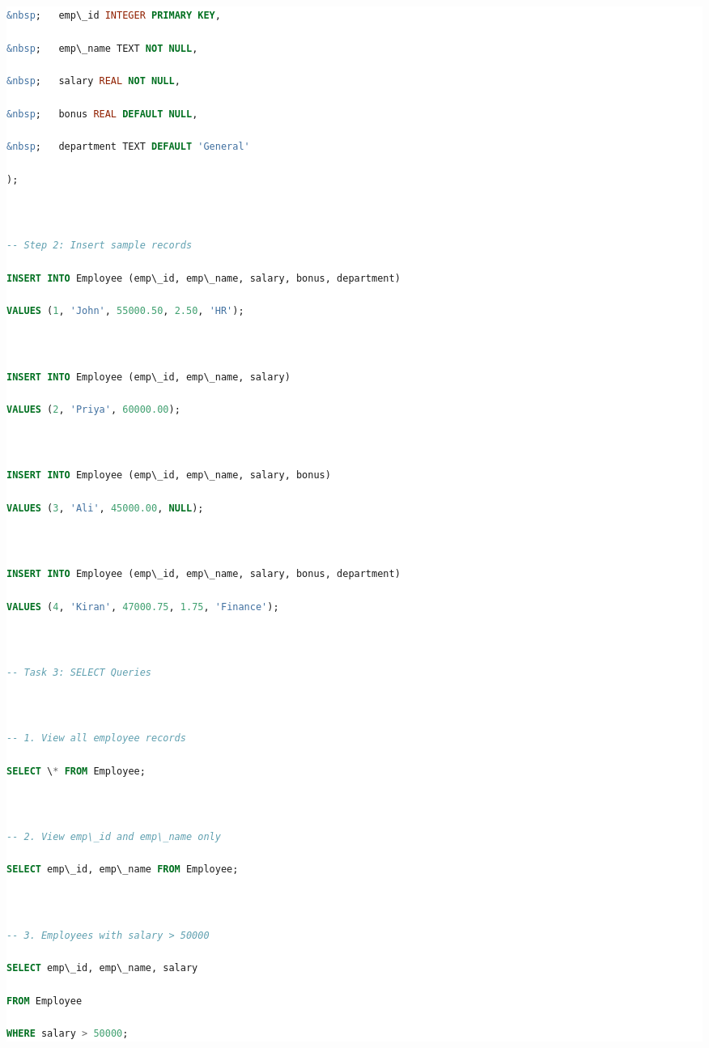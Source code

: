 ```sql
&nbsp;   emp\_id INTEGER PRIMARY KEY,

&nbsp;   emp\_name TEXT NOT NULL,

&nbsp;   salary REAL NOT NULL,

&nbsp;   bonus REAL DEFAULT NULL,

&nbsp;   department TEXT DEFAULT 'General'

);



-- Step 2: Insert sample records

INSERT INTO Employee (emp\_id, emp\_name, salary, bonus, department)

VALUES (1, 'John', 55000.50, 2.50, 'HR');



INSERT INTO Employee (emp\_id, emp\_name, salary)

VALUES (2, 'Priya', 60000.00);



INSERT INTO Employee (emp\_id, emp\_name, salary, bonus)

VALUES (3, 'Ali', 45000.00, NULL);



INSERT INTO Employee (emp\_id, emp\_name, salary, bonus, department)

VALUES (4, 'Kiran', 47000.75, 1.75, 'Finance');



-- Task 3: SELECT Queries



-- 1. View all employee records

SELECT \* FROM Employee;



-- 2. View emp\_id and emp\_name only

SELECT emp\_id, emp\_name FROM Employee;



-- 3. Employees with salary > 50000

SELECT emp\_id, emp\_name, salary 

FROM Employee

WHERE salary > 50000;
```